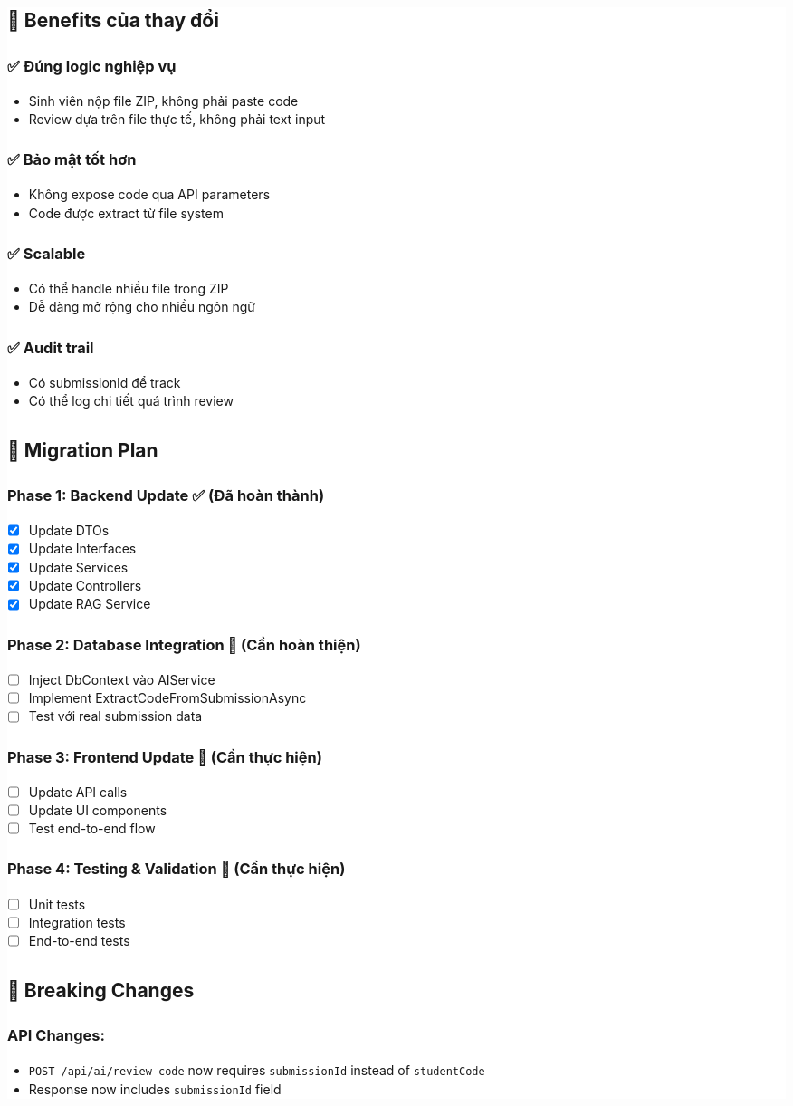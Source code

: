## 🎯 Benefits của thay đổi

### ✅ **Đúng logic nghiệp vụ**
- Sinh viên nộp file ZIP, không phải paste code
- Review dựa trên file thực tế, không phải text input

### ✅ **Bảo mật tốt hơn**
- Không expose code qua API parameters
- Code được extract từ file system

### ✅ **Scalable**
- Có thể handle nhiều file trong ZIP
- Dễ dàng mở rộng cho nhiều ngôn ngữ

### ✅ **Audit trail**
- Có submissionId để track
- Có thể log chi tiết quá trình review

## 🔄 Migration Plan

### **Phase 1: Backend Update** ✅ (Đã hoàn thành)
- [x] Update DTOs
- [x] Update Interfaces
- [x] Update Services
- [x] Update Controllers
- [x] Update RAG Service

### **Phase 2: Database Integration** 🔄 (Cần hoàn thiện)
- [ ] Inject DbContext vào AIService
- [ ] Implement ExtractCodeFromSubmissionAsync
- [ ] Test với real submission data

### **Phase 3: Frontend Update** 🔄 (Cần thực hiện)
- [ ] Update API calls
- [ ] Update UI components
- [ ] Test end-to-end flow

### **Phase 4: Testing & Validation** 🔄 (Cần thực hiện)
- [ ] Unit tests
- [ ] Integration tests
- [ ] End-to-end tests

## 🚨 Breaking Changes

### **API Changes:**
- `POST /api/ai/review-code` now requires `submissionId` instead of `studentCode`
- Response now includes `submissionId` field
